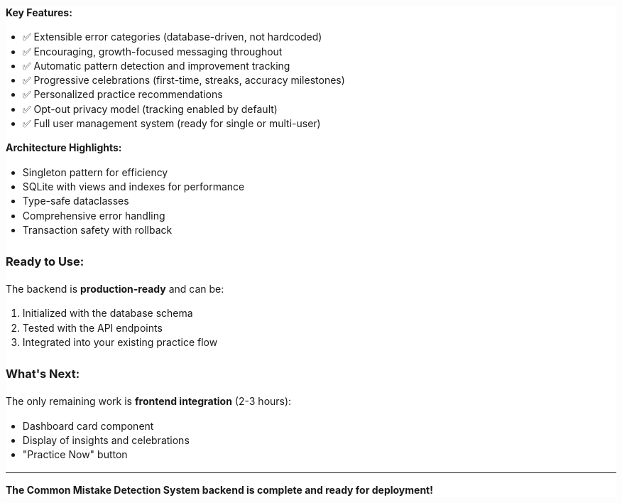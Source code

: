 **Key Features:**
- ✅ Extensible error categories (database-driven, not hardcoded)
- ✅ Encouraging, growth-focused messaging throughout
- ✅ Automatic pattern detection and improvement tracking
- ✅ Progressive celebrations (first-time, streaks, accuracy milestones)
- ✅ Personalized practice recommendations
- ✅ Opt-out privacy model (tracking enabled by default)
- ✅ Full user management system (ready for single or multi-user)

**Architecture Highlights:**
- Singleton pattern for efficiency
- SQLite with views and indexes for performance
- Type-safe dataclasses
- Comprehensive error handling
- Transaction safety with rollback

### Ready to Use:

The backend is **production-ready** and can be:
1. Initialized with the database schema
2. Tested with the API endpoints
3. Integrated into your existing practice flow

### What's Next:

The only remaining work is **frontend integration** (2-3 hours):
- Dashboard card component
- Display of insights and celebrations
- "Practice Now" button

---

**The Common Mistake Detection System backend is complete and ready for deployment!**
